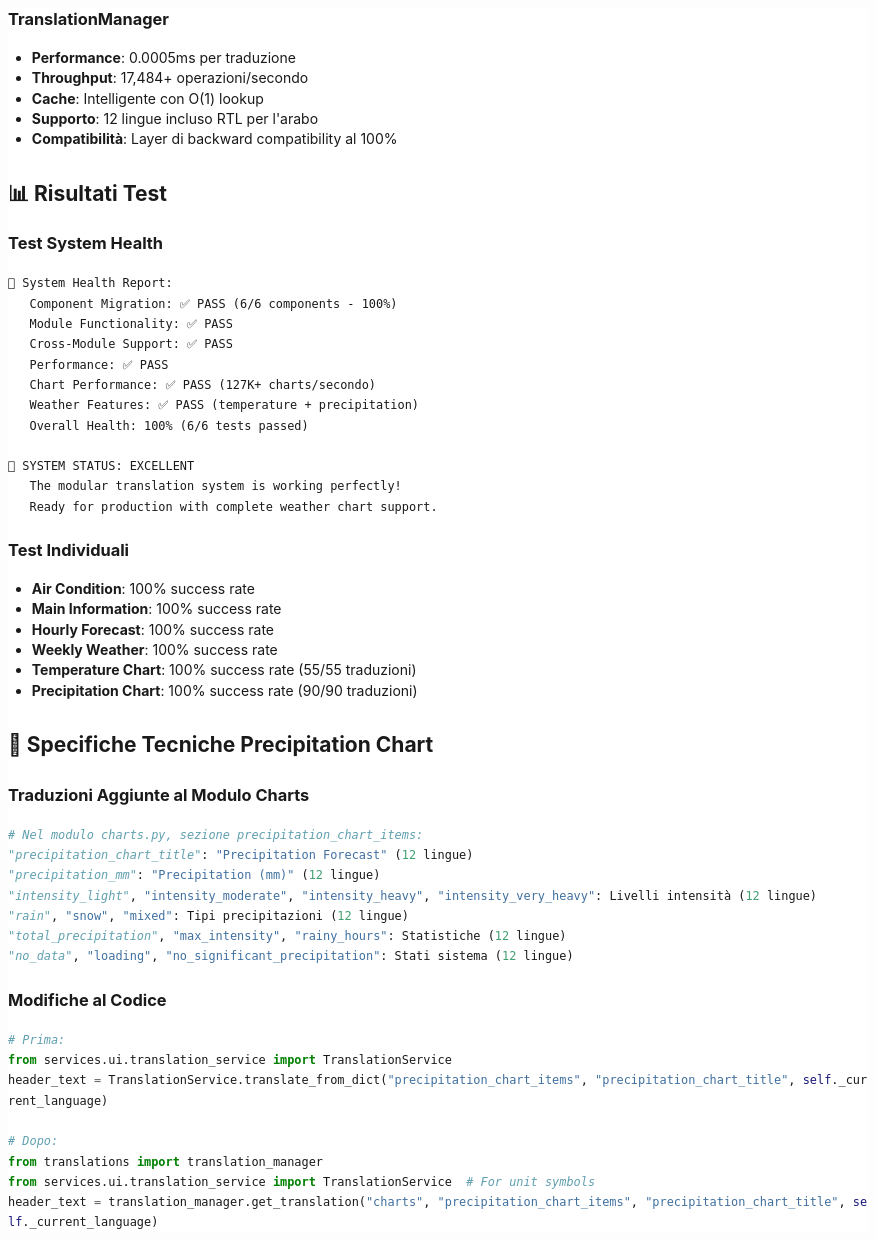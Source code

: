### TranslationManager
- **Performance**: 0.0005ms per traduzione
- **Throughput**: 17,484+ operazioni/secondo
- **Cache**: Intelligente con O(1) lookup
- **Supporto**: 12 lingue incluso RTL per l'arabo
- **Compatibilità**: Layer di backward compatibility al 100%

## 📊 Risultati Test

### Test System Health
```
🎯 System Health Report:
   Component Migration: ✅ PASS (6/6 components - 100%)
   Module Functionality: ✅ PASS
   Cross-Module Support: ✅ PASS  
   Performance: ✅ PASS
   Chart Performance: ✅ PASS (127K+ charts/secondo)
   Weather Features: ✅ PASS (temperature + precipitation)
   Overall Health: 100% (6/6 tests passed)

🎉 SYSTEM STATUS: EXCELLENT
   The modular translation system is working perfectly!
   Ready for production with complete weather chart support.
```

### Test Individuali
- **Air Condition**: 100% success rate
- **Main Information**: 100% success rate  
- **Hourly Forecast**: 100% success rate
- **Weekly Weather**: 100% success rate
- **Temperature Chart**: 100% success rate (55/55 traduzioni)
- **Precipitation Chart**: 100% success rate (90/90 traduzioni)

## 🔧 Specifiche Tecniche Precipitation Chart

### Traduzioni Aggiunte al Modulo Charts
```python
# Nel modulo charts.py, sezione precipitation_chart_items:
"precipitation_chart_title": "Precipitation Forecast" (12 lingue)
"precipitation_mm": "Precipitation (mm)" (12 lingue)
"intensity_light", "intensity_moderate", "intensity_heavy", "intensity_very_heavy": Livelli intensità (12 lingue)
"rain", "snow", "mixed": Tipi precipitazioni (12 lingue)
"total_precipitation", "max_intensity", "rainy_hours": Statistiche (12 lingue)
"no_data", "loading", "no_significant_precipitation": Stati sistema (12 lingue)
```

### Modifiche al Codice
```python
# Prima:
from services.ui.translation_service import TranslationService
header_text = TranslationService.translate_from_dict("precipitation_chart_items", "precipitation_chart_title", self._current_language)

# Dopo:
from translations import translation_manager
from services.ui.translation_service import TranslationService  # For unit symbols
header_text = translation_manager.get_translation("charts", "precipitation_chart_items", "precipitation_chart_title", self._current_language)
```
